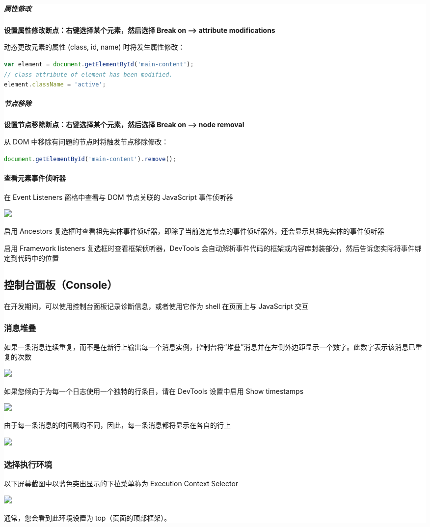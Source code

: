 ##### 属性修改

**设置属性修改断点：右键选择某个元素，然后选择 Break on --> attribute modifications**

动态更改元素的属性 (class, id, name) 时将发生属性修改：

```javascript
var element = document.getElementById('main-content');
// class attribute of element has been modified.
element.className = 'active';
```

##### 节点移除

**设置节点移除断点：右键选择某个元素，然后选择 Break on --> node removal**

从 DOM 中移除有问题的节点时将触发节点移除修改：

```javascript
document.getElementById('main-content').remove();
```

#### 查看元素事件侦听器

在 Event Listeners 窗格中查看与 DOM 节点关联的 JavaScript 事件侦听器

![](https://note.youdao.com/yws/api/personal/file/9784C48E065A411A85041341BEF879A7?method=download&shareKey=11efaf78e720f0e52304e542af1e621b)

启用 Ancestors 复选框时查看祖先实体事件侦听器，即除了当前选定节点的事件侦听器外，还会显示其祖先实体的事件侦听器

启用 Framework listeners 复选框时查看框架侦听器，DevTools 会自动解析事件代码的框架或内容库封装部分，然后告诉您实际将事件绑定到代码中的位置

## 控制台面板（Console）

在开发期间，可以使用控制台面板记录诊断信息，或者使用它作为 shell 在页面上与 JavaScript 交互

### 消息堆叠

如果一条消息连续重复，而不是在新行上输出每一个消息实例，控制台将“堆叠”消息并在左侧外边距显示一个数字。此数字表示该消息已重复的次数

![](https://note.youdao.com/yws/api/personal/file/514ACB057C6F448E8CF94380FDCEF313?method=download&shareKey=45cb5734bfa539ac34133ef1f453687c)

如果您倾向于为每一个日志使用一个独特的行条目，请在 DevTools 设置中启用 Show timestamps

![](https://note.youdao.com/yws/api/personal/file/AD03280DE3894ABD94DE845804A1E077?method=download&shareKey=70fd7c89a2a987df82e0fadaa47e052f)

由于每一条消息的时间戳均不同，因此，每一条消息都将显示在各自的行上

![](https://note.youdao.com/yws/api/personal/file/333619DF4A2F45EE81532AEFE1797A64?method=download&shareKey=baa501a6dd8f113f613243dd83e2d4b7)

### 选择执行环境

以下屏幕截图中以蓝色突出显示的下拉菜单称为 Execution Context Selector

![](https://note.youdao.com/yws/api/personal/file/7B55FBE6167742ADB8E0E9FA5C336AE8?method=download&shareKey=6e91c61f6de8e96c94f2c938655a209c)

通常，您会看到此环境设置为 top（页面的顶部框架）。
